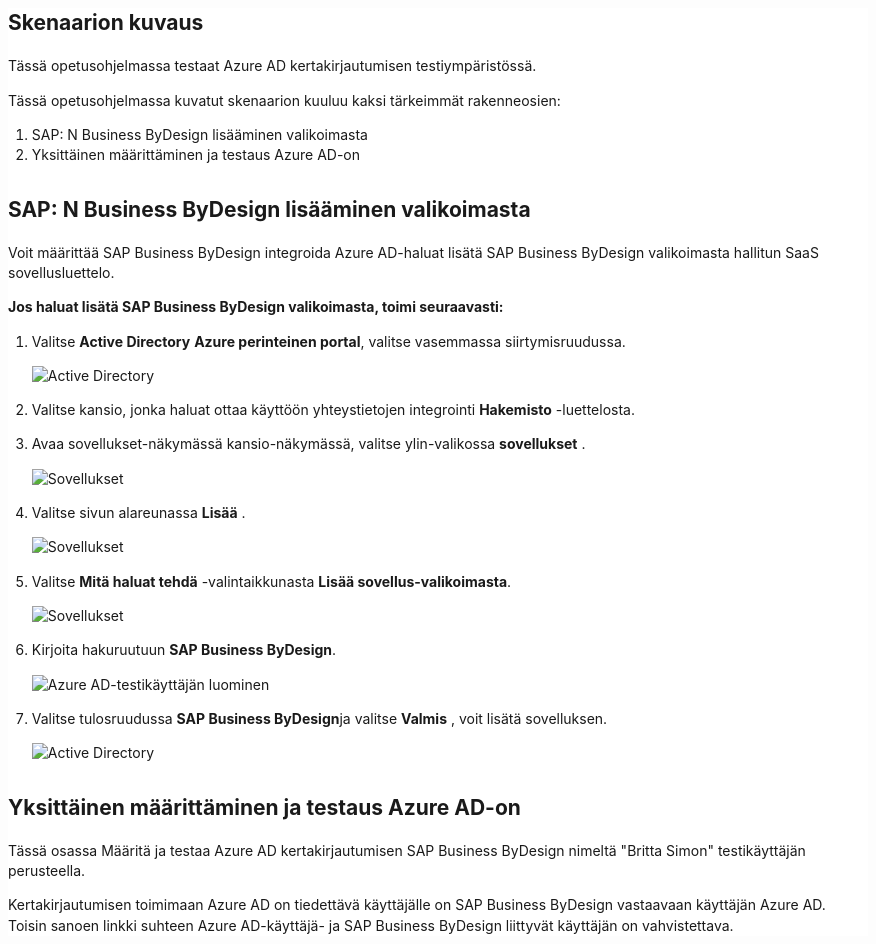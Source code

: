 
## <a name="scenario-description"></a>Skenaarion kuvaus
Tässä opetusohjelmassa testaat Azure AD kertakirjautumisen testiympäristössä.

Tässä opetusohjelmassa kuvatut skenaarion kuuluu kaksi tärkeimmät rakenneosien:

1. SAP: N Business ByDesign lisääminen valikoimasta
2. Yksittäinen määrittäminen ja testaus Azure AD-on


## <a name="adding-sap-business-bydesign-from-the-gallery"></a>SAP: N Business ByDesign lisääminen valikoimasta
Voit määrittää SAP Business ByDesign integroida Azure AD-haluat lisätä SAP Business ByDesign valikoimasta hallitun SaaS sovellusluettelo.

**Jos haluat lisätä SAP Business ByDesign valikoimasta, toimi seuraavasti:**

1. Valitse **Active Directory** **Azure perinteinen portal**, valitse vasemmassa siirtymisruudussa.

    ![Active Directory][1]

2. Valitse kansio, jonka haluat ottaa käyttöön yhteystietojen integrointi **Hakemisto** -luettelosta.


3. Avaa sovellukset-näkymässä kansio-näkymässä, valitse ylin-valikossa **sovellukset** .

    ![Sovellukset][2]

4. Valitse sivun alareunassa **Lisää** .

    ![Sovellukset][3]

5. Valitse **Mitä haluat tehdä** -valintaikkunasta **Lisää sovellus-valikoimasta**.

    ![Sovellukset][4]

6. Kirjoita hakuruutuun **SAP Business ByDesign**.

    ![Azure AD-testikäyttäjän luominen](./media/active-directory-saas-sapbusinessbydesign-tutorial/tutorial_sapbusinessbydesign_01.png)

7. Valitse tulosruudussa **SAP Business ByDesign**ja valitse **Valmis** , voit lisätä sovelluksen.

    ![Active Directory](./media/active-directory-saas-sapbusinessbydesign-tutorial/tutorial_sapbusinessbydesign_02.png)


##  <a name="configuring-and-testing-azure-ad-single-sign-on"></a>Yksittäinen määrittäminen ja testaus Azure AD-on
Tässä osassa Määritä ja testaa Azure AD kertakirjautumisen SAP Business ByDesign nimeltä "Britta Simon" testikäyttäjän perusteella.

Kertakirjautumisen toimimaan Azure AD on tiedettävä käyttäjälle on SAP Business ByDesign vastaavaan käyttäjän Azure AD. Toisin sanoen linkki suhteen Azure AD-käyttäjä- ja SAP Business ByDesign liittyvät käyttäjän on vahvistettava.


[1]: ./media/active-directory-saas-sapbusinessbydesign-tutorial/tutorial_general_01.png
[2]: ./media/active-directory-saas-sapbusinessbydesign-tutorial/tutorial_general_02.png
[3]: ./media/active-directory-saas-sapbusinessbydesign-tutorial/tutorial_general_03.png
[4]: ./media/active-directory-saas-sapbusinessbydesign-tutorial/tutorial_general_04.png
[6]: ./media/active-directory-saas-sapbusinessbydesign-tutorial/tutorial_general_05.png
[10]: ./media/active-directory-saas-sapbusinessbydesign-tutorial/tutorial_general_06.png
[11]: ./media/active-directory-saas-sapbusinessbydesign-tutorial/tutorial_general_07.png
[20]: ./media/active-directory-saas-sapbusinessbydesign-tutorial/tutorial_general_100.png
[200]: ./media/active-directory-saas-sapbusinessbydesign-tutorial/tutorial_general_200.png
[201]: ./media/active-directory-saas-sapbusinessbydesign-tutorial/tutorial_general_201.png
[203]: ./media/active-directory-saas-sapbusinessbydesign-tutorial/tutorial_general_203.png
[204]: ./media/active-directory-saas-sapbusinessbydesign-tutorial/tutorial_general_204.png
[205]: ./media/active-directory-saas-sapbusinessbydesign-tutorial/tutorial_general_205.png